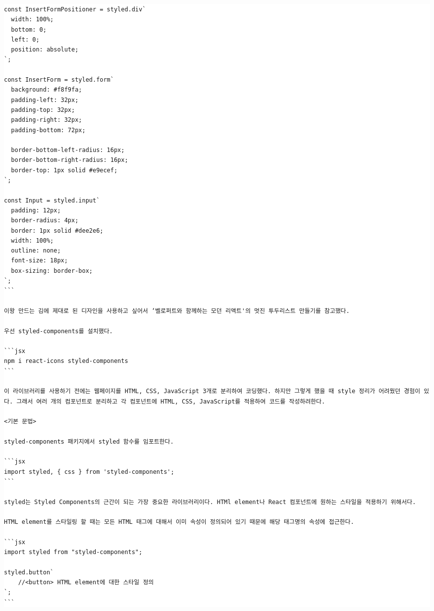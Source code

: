     const InsertFormPositioner = styled.div`
      width: 100%;
      bottom: 0;
      left: 0;
      position: absolute;
    `;
    
    const InsertForm = styled.form`
      background: #f8f9fa;
      padding-left: 32px;
      padding-top: 32px;
      padding-right: 32px;
      padding-bottom: 72px;
    
      border-bottom-left-radius: 16px;
      border-bottom-right-radius: 16px;
      border-top: 1px solid #e9ecef;
    `;
    
    const Input = styled.input`
      padding: 12px;
      border-radius: 4px;
      border: 1px solid #dee2e6;
      width: 100%;
      outline: none;
      font-size: 18px;
      box-sizing: border-box;
    `;
    ```
    
    이왕 만드는 김에 제대로 된 디자인을 사용하고 싶어서 ‘벨로퍼트와 함께하는 모던 리액트'의 멋진 투두리스트 만들기를 참고했다. 
    
    우선 styled-components를 설치했다.
    
    ```jsx
    npm i react-icons styled-components
    ```
    
    이 라이브러리를 사용하기 전에는 웹페이지를 HTML, CSS, JavaScript 3개로 분리하여 코딩했다. 하지만 그렇게 했을 때 style 정리가 어려웠던 경험이 있다. 그래서 여러 개의 컴포넌트로 분리하고 각 컴포넌트에 HTML, CSS, JavaScript를 적용하여 코드를 작성하려한다. 
    
    <기본 문법>
    
    styled-components 패키지에서 styled 함수를 임포트한다.
    
    ```jsx
    import styled, { css } from 'styled-components';
    ```
    
    styled는 Styled Components의 근간이 되는 가장 중요한 라이브러리이다. HTMl element나 React 컴포넌트에 원하는 스타일을 적용하기 위해서다. 
    
    HTML element를 스타일링 할 때는 모든 HTML 태그에 대해서 이미 속성이 정의되어 있기 때문에 해당 태그명의 속성에 접근한다.
    
    ```jsx
    import styled from "styled-components";
    
    styled.button`
    	//<button> HTML element에 대한 스타일 정의
    `;
    ```
    